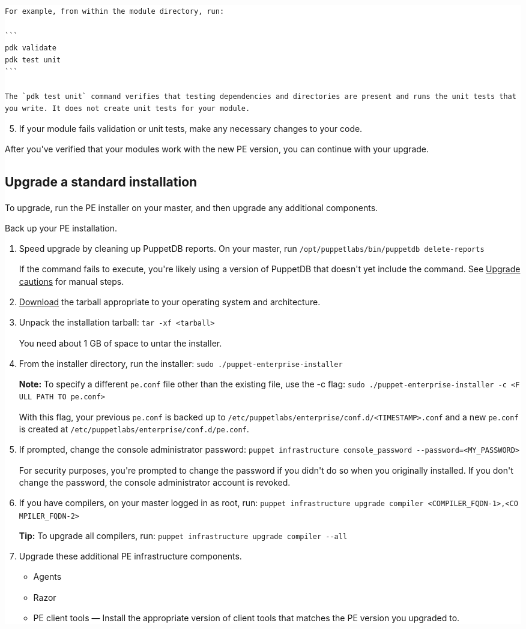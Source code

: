     For example, from within the module directory, run:

    ```
    pdk validate
    pdk test unit
    ```

    The `pdk test unit` command verifies that testing dependencies and directories are present and runs the unit tests that you write. It does not create unit tests for your module.

5.  If your module fails validation or unit tests, make any necessary changes to your code.


After you've verified that your modules work with the new PE version, you can continue with your upgrade.

## Upgrade a standard installation

To upgrade, run the PE installer on your master, and then upgrade any additional components.

Back up your PE installation.

1.  Speed upgrade by cleaning up PuppetDB reports. On your master, run `/opt/puppetlabs/bin/puppetdb delete-reports`

    If the command fails to execute, you're likely using a version of PuppetDB that doesn't yet include the command. See [Upgrade cautions](upgrading_pe.md#) for manual steps.

2.  [Download](https://puppet.com/try-puppet/puppet-enterprise/download/) the tarball appropriate to your operating system and architecture.

3.  Unpack the installation tarball: `tar -xf <tarball>`

    You need about 1 GB of space to untar the installer.

4.  From the installer directory, run the installer: `sudo ./puppet-enterprise-installer`

    **Note:** To specify a different `pe.conf` file other than the existing file, use the -c flag: `sudo ./puppet-enterprise-installer -c <FULL PATH TO pe.conf>`

    With this flag, your previous `pe.conf` is backed up to `/etc/puppetlabs/enterprise/conf.d/<TIMESTAMP>.conf` and a new `pe.conf` is created at `/etc/puppetlabs/enterprise/conf.d/pe.conf`.

5.  If prompted, change the console administrator password: `puppet infrastructure console_password --password=<MY_PASSWORD>`

    For security purposes, you're prompted to change the password if you didn't do so when you originally installed. If you don't change the password, the console administrator account is revoked.

6.  If you have compilers, on your master logged in as root, run: `puppet infrastructure upgrade compiler <COMPILER_FQDN-1>,<COMPILER_FQDN-2>`

    **Tip:** To upgrade all compilers, run: `puppet infrastructure upgrade compiler --all`

7.  Upgrade these additional PE infrastructure components.

    -   Agents

    -   Razor

    -   PE client tools — Install the appropriate version of client tools that matches the PE version you upgraded to.

